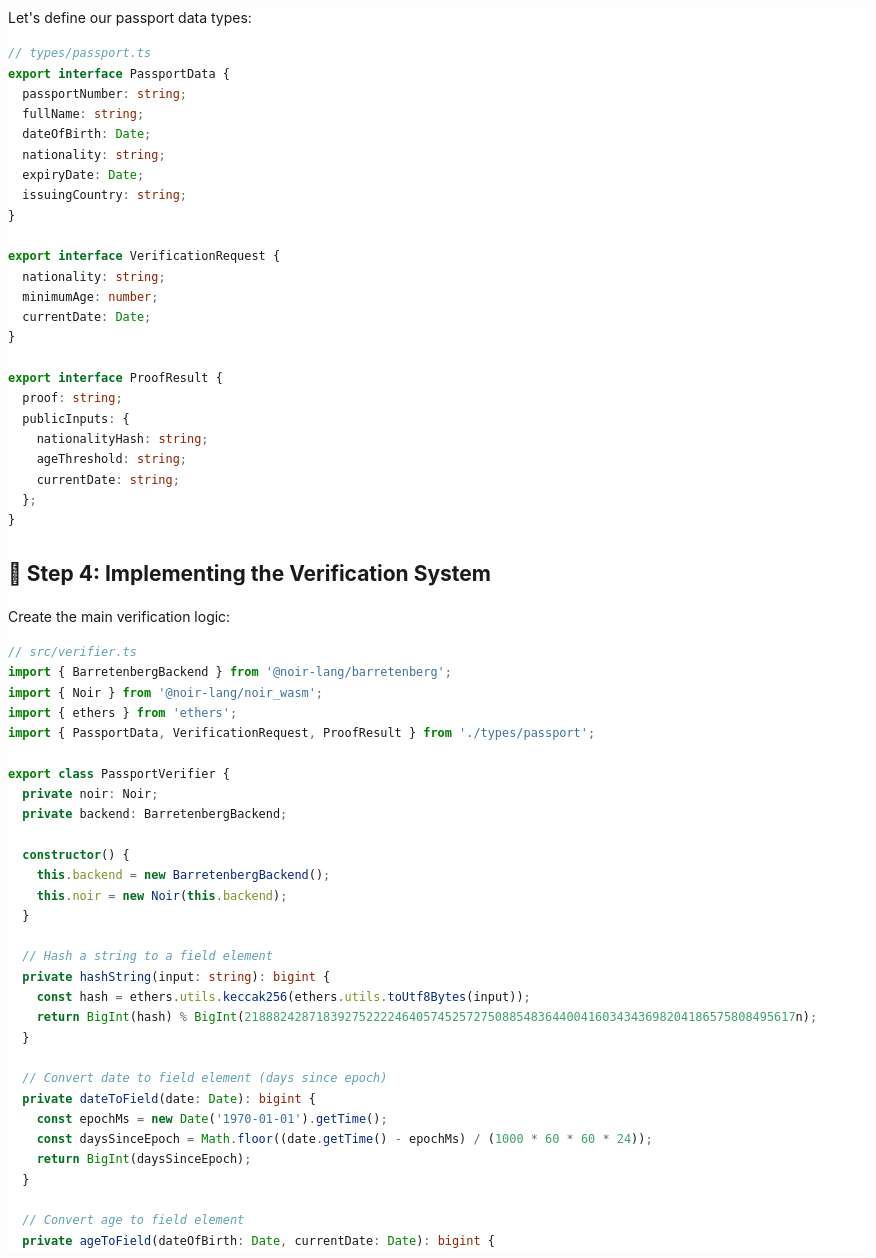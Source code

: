 Let's define our passport data types:

```typescript
// types/passport.ts
export interface PassportData {
  passportNumber: string;
  fullName: string;
  dateOfBirth: Date;
  nationality: string;
  expiryDate: Date;
  issuingCountry: string;
}

export interface VerificationRequest {
  nationality: string;
  minimumAge: number;
  currentDate: Date;
}

export interface ProofResult {
  proof: string;
  publicInputs: {
    nationalityHash: string;
    ageThreshold: string;
    currentDate: string;
  };
}
```

## 🔐 Step 4: Implementing the Verification System

Create the main verification logic:

```typescript
// src/verifier.ts
import { BarretenbergBackend } from '@noir-lang/barretenberg';
import { Noir } from '@noir-lang/noir_wasm';
import { ethers } from 'ethers';
import { PassportData, VerificationRequest, ProofResult } from './types/passport';

export class PassportVerifier {
  private noir: Noir;
  private backend: BarretenbergBackend;

  constructor() {
    this.backend = new BarretenbergBackend();
    this.noir = new Noir(this.backend);
  }

  // Hash a string to a field element
  private hashString(input: string): bigint {
    const hash = ethers.utils.keccak256(ethers.utils.toUtf8Bytes(input));
    return BigInt(hash) % BigInt(21888242871839275222246405745257275088548364400416034343698204186575808495617n);
  }

  // Convert date to field element (days since epoch)
  private dateToField(date: Date): bigint {
    const epochMs = new Date('1970-01-01').getTime();
    const daysSinceEpoch = Math.floor((date.getTime() - epochMs) / (1000 * 60 * 60 * 24));
    return BigInt(daysSinceEpoch);
  }

  // Convert age to field element
  private ageToField(dateOfBirth: Date, currentDate: Date): bigint {
```